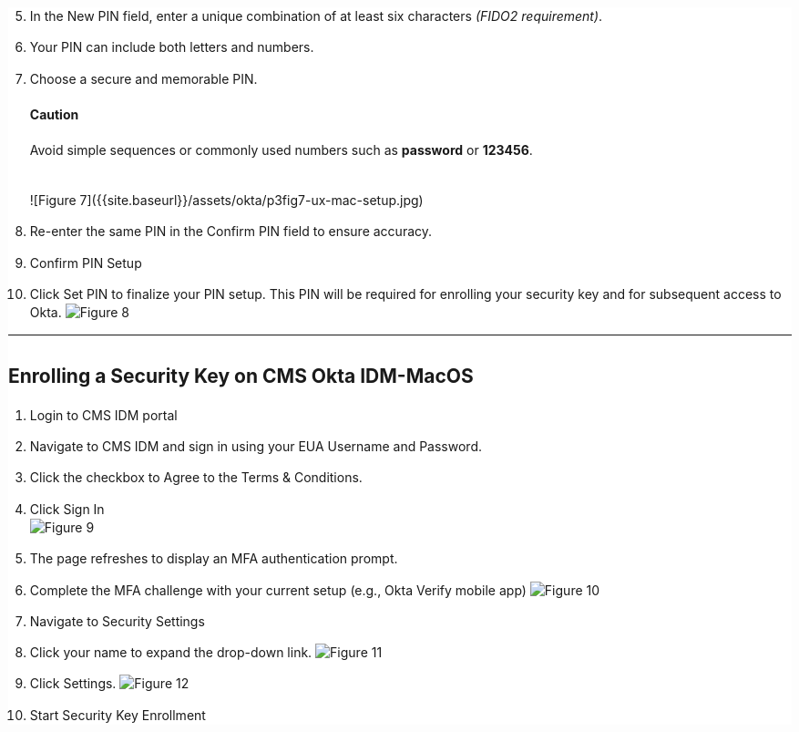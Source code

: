 5. In the New PIN field, enter a unique combination of at least six characters *(FIDO2 requirement)*. 

6. Your PIN can include both letters and numbers.

7. Choose a secure and memorable PIN. 
    
    <div class="usa-alert usa-alert--warning">
      <div class="usa-alert__body">
        <h4 class="usa-alert__heading"><strong>Caution</strong></h4>
        <p class="usa-alert__text">
          Avoid simple sequences or commonly used numbers such as <strong>password</strong> or <strong>123456</strong>.
        </p>
      </div>
    </div>
    <br>
    ![Figure 7]({{site.baseurl}}/assets/okta/p3fig7-ux-mac-setup.jpg)

8. Re-enter the same PIN in the Confirm PIN field to ensure accuracy.

9. Confirm PIN Setup

10. Click Set PIN to finalize your PIN setup. This PIN will be required for enrolling your security key and for subsequent access to Okta.
![Figure 8]({{site.baseurl}}/assets/okta/p3fig8-ux-mac-setup.jpg)

---

## Enrolling a Security Key on CMS Okta IDM-MacOS

1. Login to CMS IDM portal

2. Navigate to CMS IDM and sign in using your EUA Username and Password.

3. Click the checkbox to Agree to the Terms & Conditions.

4. Click Sign In <br>
![Figure 9]({{site.baseurl}}/assets/okta/p3fig9-ux-mac-setup.jpg)

5. The page refreshes to display an MFA authentication prompt. 

6. Complete the MFA challenge with your current setup (e.g., Okta Verify mobile app)
![Figure 10]({{site.baseurl}}/assets/okta/p3fig10-ux-mac-setup.jpg)

7. Navigate to Security Settings

8. Click your name to expand the drop-down link.
![Figure 11]({{site.baseurl}}/assets/okta/p3fig11-ux-mac-setup.jpg)

9. Click Settings.
![Figure 12]({{site.baseurl}}/assets/okta/p3fig12-ux-mac-setup.jpg)

10. Start Security Key Enrollment
